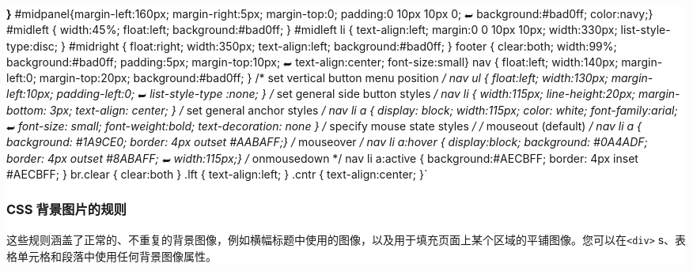 **}**
#midpanel{margin-left:160px; margin-right:5px; margin-top:0; padding:0 10px 10px 0; ![images](img/U002.jpg)
background:#bad0ff; color:navy;}
#midleft { width:45%; float:left; background:#bad0ff;
}
#midleft li { text-align:left; margin:0 0 10px 10px; width:330px; list-style-type:disc;
}
#midright { float:right; width:350px; text-align:left; background:#bad0ff;
}
footer { clear:both; width:99%; background:#bad0ff; padding:5px; margin-top:10px; ![images](img/U002.jpg)
text-align:center; font-size:small}
nav { float:left; width:140px; margin-left:0; margin-top:20px; background:#bad0ff;
}
/* set vertical button menu position */
nav ul { float:left; width:130px; margin-left:10px; padding-left:0; ![images](img/U002.jpg)
list-style-type :none;
}
/* set general side button styles */
nav li { width:115px; line-height:20px; margin-bottom: 3px; text-align: center;
}
/* set general anchor styles */
nav li a { display: block; width:115px; color: white; font-family:arial; ![images](img/U002.jpg)
font-size: small; font-weight:bold; text-decoration: none
}
/* specify mouse state styles */
/* mouseout (default) */
nav li a { background: #1A9CE0; border: 4px outset #AABAFF;}
/* mouseover */
nav li a:hover { display:block; background: #0A4ADF; border: 4px outset #8ABAFF; ![images](img/U002.jpg)
width:115px;}
/* onmousedown */
nav li a:active { background:#AECBFF; border: 4px inset #AECBFF;
}
br.clear { clear:both
}
.lft { text-align:left;
}
.cntr { text-align:center;
}`

### CSS 背景图片的规则

这些规则涵盖了正常的、不重复的背景图像，例如横幅标题中使用的图像，以及用于填充页面上某个区域的平铺图像。您可以在`<div>` s、表格单元格和段落中使用任何背景图像属性。
